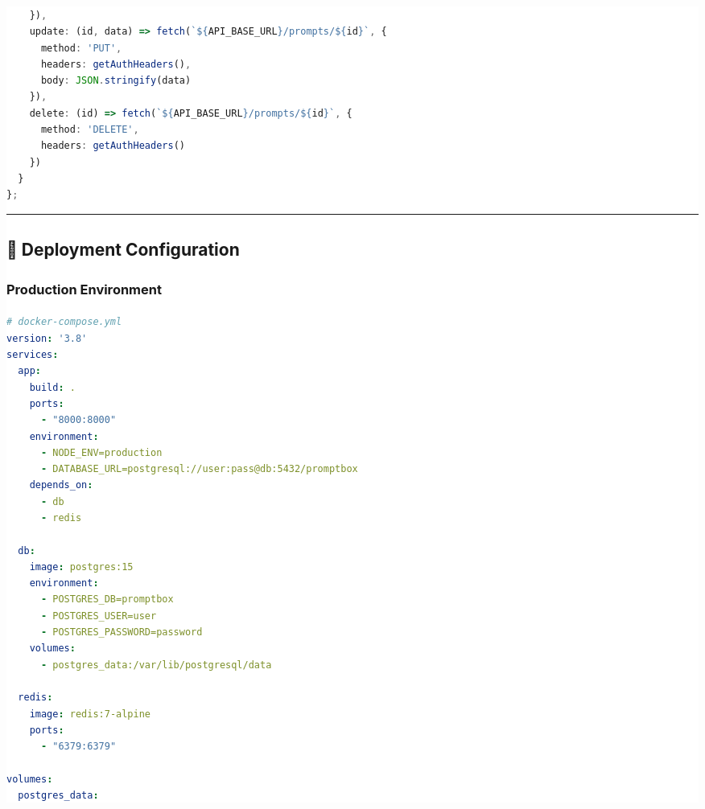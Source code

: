 ```typescript
    }),
    update: (id, data) => fetch(`${API_BASE_URL}/prompts/${id}`, {
      method: 'PUT',
      headers: getAuthHeaders(),
      body: JSON.stringify(data)
    }),
    delete: (id) => fetch(`${API_BASE_URL}/prompts/${id}`, {
      method: 'DELETE',
      headers: getAuthHeaders()
    })
  }
};
```

---

## 🔧 Deployment Configuration

### Production Environment
```yaml
# docker-compose.yml
version: '3.8'
services:
  app:
    build: .
    ports:
      - "8000:8000"
    environment:
      - NODE_ENV=production
      - DATABASE_URL=postgresql://user:pass@db:5432/promptbox
    depends_on:
      - db
      - redis
    
  db:
    image: postgres:15
    environment:
      - POSTGRES_DB=promptbox
      - POSTGRES_USER=user
      - POSTGRES_PASSWORD=password
    volumes:
      - postgres_data:/var/lib/postgresql/data
    
  redis:
    image: redis:7-alpine
    ports:
      - "6379:6379"

volumes:
  postgres_data:
```
